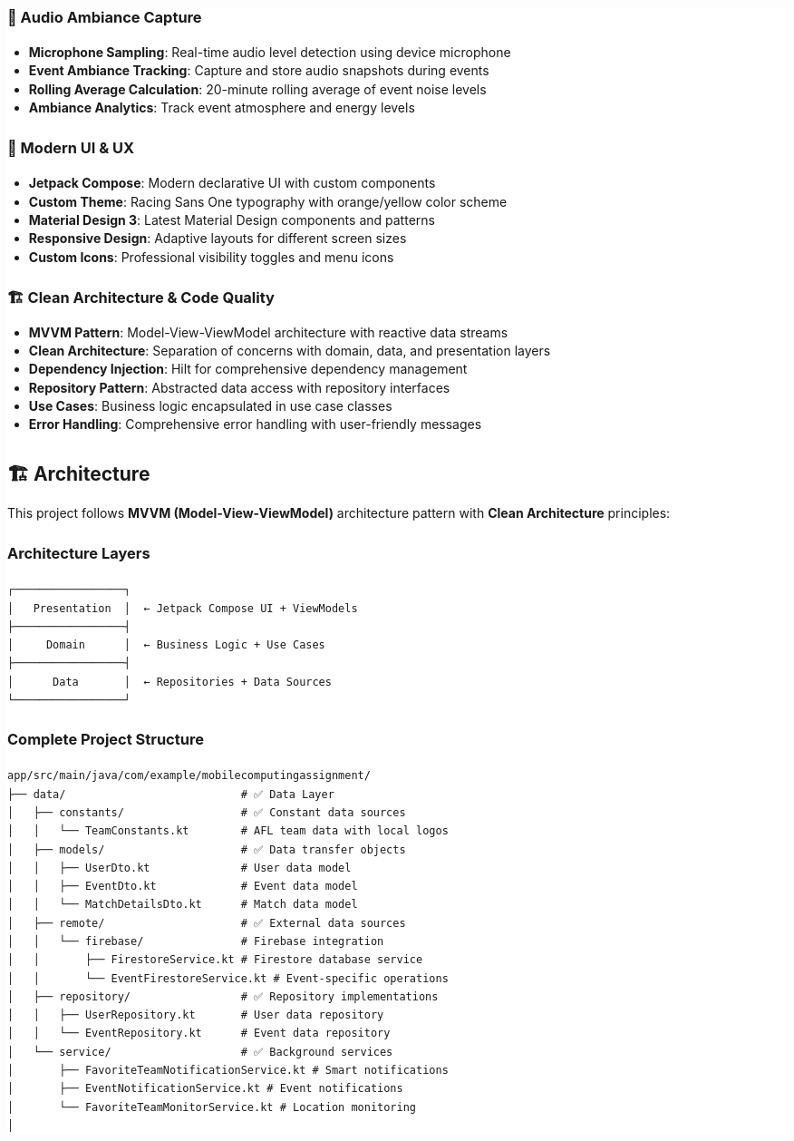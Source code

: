 ### 🎵 Audio Ambiance Capture

- **Microphone Sampling**: Real-time audio level detection using device microphone
- **Event Ambiance Tracking**: Capture and store audio snapshots during events
- **Rolling Average Calculation**: 20-minute rolling average of event noise levels
- **Ambiance Analytics**: Track event atmosphere and energy levels

### 🎨 Modern UI & UX

- **Jetpack Compose**: Modern declarative UI with custom components
- **Custom Theme**: Racing Sans One typography with orange/yellow color scheme
- **Material Design 3**: Latest Material Design components and patterns
- **Responsive Design**: Adaptive layouts for different screen sizes
- **Custom Icons**: Professional visibility toggles and menu icons

### 🏗️ Clean Architecture & Code Quality

- **MVVM Pattern**: Model-View-ViewModel architecture with reactive data streams
- **Clean Architecture**: Separation of concerns with domain, data, and presentation layers
- **Dependency Injection**: Hilt for comprehensive dependency management
- **Repository Pattern**: Abstracted data access with repository interfaces
- **Use Cases**: Business logic encapsulated in use case classes
- **Error Handling**: Comprehensive error handling with user-friendly messages

## 🏗️ Architecture

This project follows **MVVM (Model-View-ViewModel)** architecture pattern with **Clean Architecture** principles:

### Architecture Layers

```
┌─────────────────┐
│   Presentation  │  ← Jetpack Compose UI + ViewModels
├─────────────────┤
│     Domain      │  ← Business Logic + Use Cases
├─────────────────┤
│      Data       │  ← Repositories + Data Sources
└─────────────────┘
```

### Complete Project Structure

```
app/src/main/java/com/example/mobilecomputingassignment/
├── data/                           # ✅ Data Layer
│   ├── constants/                  # ✅ Constant data sources
│   │   └── TeamConstants.kt        # AFL team data with local logos
│   ├── models/                     # ✅ Data transfer objects
│   │   ├── UserDto.kt              # User data model
│   │   ├── EventDto.kt             # Event data model
│   │   └── MatchDetailsDto.kt      # Match data model
│   ├── remote/                     # ✅ External data sources
│   │   └── firebase/               # Firebase integration
│   │       ├── FirestoreService.kt # Firestore database service
│   │       └── EventFirestoreService.kt # Event-specific operations
│   ├── repository/                 # ✅ Repository implementations
│   │   ├── UserRepository.kt       # User data repository
│   │   └── EventRepository.kt      # Event data repository
│   └── service/                    # ✅ Background services
│       ├── FavoriteTeamNotificationService.kt # Smart notifications
│       ├── EventNotificationService.kt # Event notifications
│       └── FavoriteTeamMonitorService.kt # Location monitoring
│
```